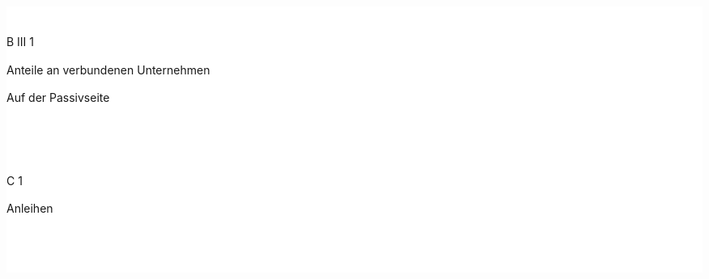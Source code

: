  

</td>

<td style align="left" valign="top" charoff="50">

B III 1

</td>

<td style align="left" valign="top" charoff="50">

Anteile an verbundenen Unternehmen

</td>

</tr>

<tr>

<td style colspan="2" align="left" valign="top" charoff="50">

Auf der Passivseite

</td>

<td style align="left" valign="top" charoff="50">

 

</td>

</tr>

<tr>

<td style align="center" valign="top" charoff="50">

 

</td>

<td style align="left" valign="top" charoff="50">

C 1

</td>

<td style align="left" valign="top" charoff="50">

Anleihen

</td>

</tr>

<tr>

<td style align="center" valign="top" charoff="50">

 

</td>

<td style align="left" valign="top" charoff="50">

 

</td>

